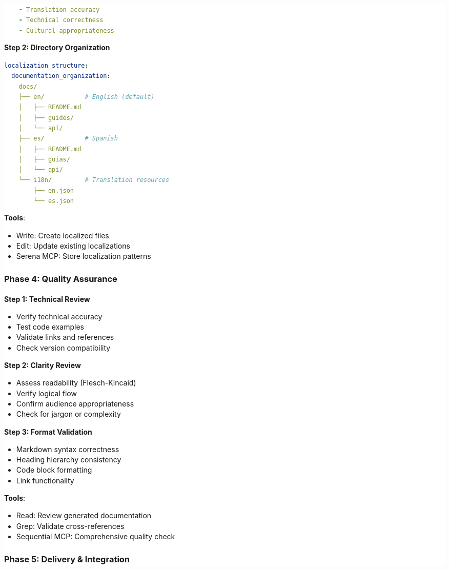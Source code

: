 ```yaml
    - Translation accuracy
    - Technical correctness
    - Cultural appropriateness
```

**Step 2: Directory Organization**
```yaml
localization_structure:
  documentation_organization:
    docs/
    ├── en/           # English (default)
    │   ├── README.md
    │   ├── guides/
    │   └── api/
    ├── es/           # Spanish
    │   ├── README.md
    │   ├── guias/
    │   └── api/
    └── i18n/         # Translation resources
        ├── en.json
        └── es.json
```

**Tools**:
- Write: Create localized files
- Edit: Update existing localizations
- Serena MCP: Store localization patterns

### Phase 4: Quality Assurance

**Step 1: Technical Review**
- Verify technical accuracy
- Test code examples
- Validate links and references
- Check version compatibility

**Step 2: Clarity Review**
- Assess readability (Flesch-Kincaid)
- Verify logical flow
- Confirm audience appropriateness
- Check for jargon or complexity

**Step 3: Format Validation**
- Markdown syntax correctness
- Heading hierarchy consistency
- Code block formatting
- Link functionality

**Tools**:
- Read: Review generated documentation
- Grep: Validate cross-references
- Sequential MCP: Comprehensive quality check

### Phase 5: Delivery & Integration
